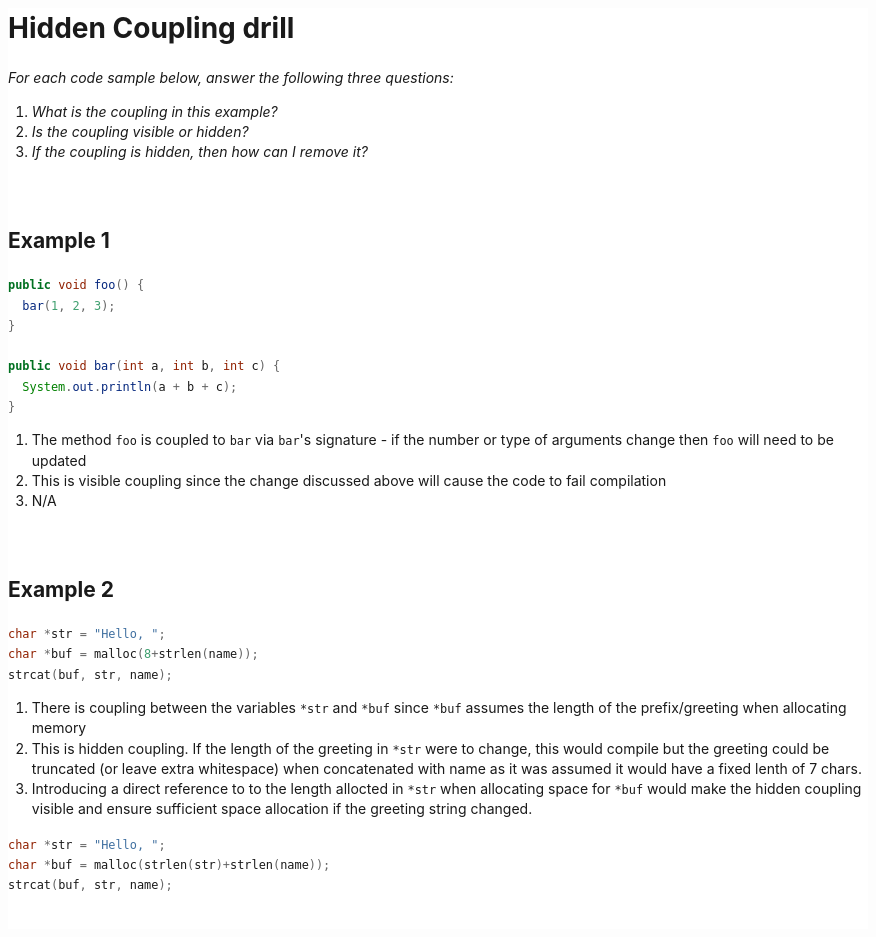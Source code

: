 # Hidden Coupling drill

_For each code sample below, answer the following three questions:_

1. _What is the coupling in this example?_
2. _Is the coupling visible or hidden?_
3. _If the coupling is hidden, then how can I remove it?_

<br/>

## Example 1

```java
public void foo() {
  bar(1, 2, 3);
}

public void bar(int a, int b, int c) {
  System.out.println(a + b + c);
}
```

1. The method `foo` is coupled to `bar` via `bar`'s signature - if the number or type of arguments change then `foo` will need to be updated
2. This is visible coupling since the change discussed above will cause the code to fail compilation
3. N/A

<br/>

## Example 2

```c
char *str = "Hello, ";
char *buf = malloc(8+strlen(name));
strcat(buf, str, name);
```

1. There is coupling between the variables `*str` and `*buf` since `*buf` assumes the length of the prefix/greeting when allocating memory
2. This is hidden coupling. If the length of the greeting in `*str` were to change, this would compile but the greeting could be truncated (or leave extra whitespace) when concatenated with name as it was assumed it would have a fixed lenth of 7 chars. 
3. Introducing a direct reference to to the length allocted in `*str` when allocating space for `*buf` would make the hidden coupling visible and ensure sufficient space allocation if the greeting string changed.

```c
char *str = "Hello, ";
char *buf = malloc(strlen(str)+strlen(name));
strcat(buf, str, name);
```

<br/>
